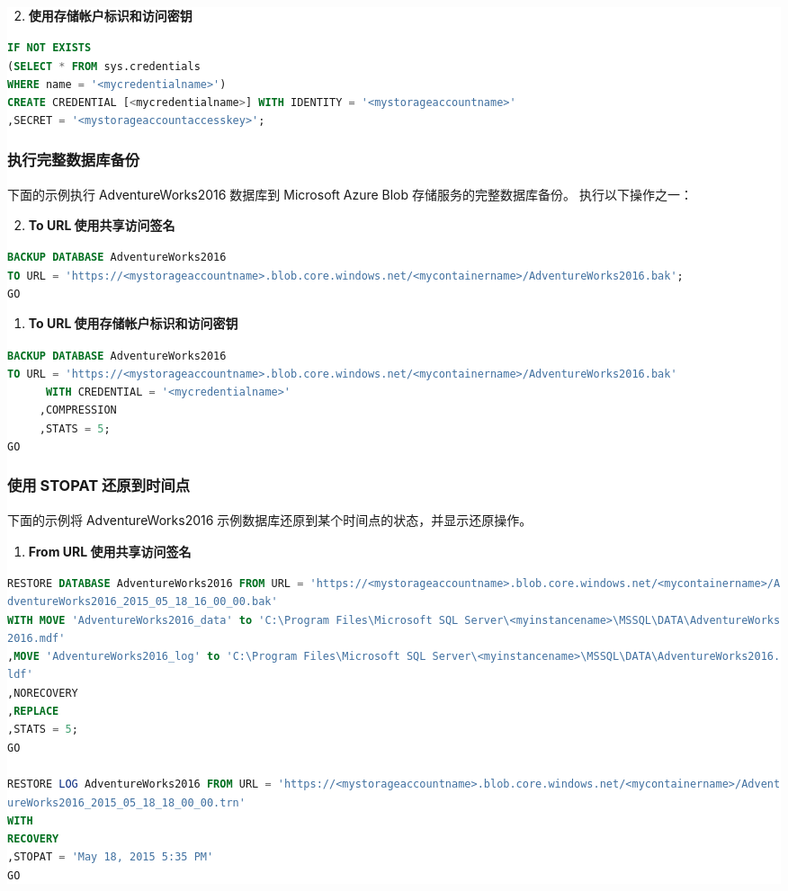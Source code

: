 2.  **使用存储帐户标识和访问密钥**  
  
   ```sql 
   IF NOT EXISTS  
   (SELECT * FROM sys.credentials   
   WHERE name = '<mycredentialname>')  
   CREATE CREDENTIAL [<mycredentialname>] WITH IDENTITY = '<mystorageaccountname>'  
   ,SECRET = '<mystorageaccountaccesskey>';  
   ```  
  
###  <a name="complete"></a> 执行完整数据库备份  
 下面的示例执行 AdventureWorks2016 数据库到 Microsoft Azure Blob 存储服务的完整数据库备份。 执行以下操作之一：   
  
  
2.  **To URL 使用共享访问签名**  
  
   ```sql  
   BACKUP DATABASE AdventureWorks2016   
   TO URL = 'https://<mystorageaccountname>.blob.core.windows.net/<mycontainername>/AdventureWorks2016.bak';  
   GO   
   ```  

1.  **To URL 使用存储帐户标识和访问密钥**  
  
   ```sql
   BACKUP DATABASE AdventureWorks2016  
   TO URL = 'https://<mystorageaccountname>.blob.core.windows.net/<mycontainername>/AdventureWorks2016.bak'   
         WITH CREDENTIAL = '<mycredentialname>'   
        ,COMPRESSION  
        ,STATS = 5;  
   GO   
   ```  
  

  
  
###  <a name="PITR"></a> 使用 STOPAT 还原到时间点  
 下面的示例将 AdventureWorks2016 示例数据库还原到某个时间点的状态，并显示还原操作。  
  
1.  **From URL 使用共享访问签名**  
  
   ```sql
   RESTORE DATABASE AdventureWorks2016 FROM URL = 'https://<mystorageaccountname>.blob.core.windows.net/<mycontainername>/AdventureWorks2016_2015_05_18_16_00_00.bak'   
   WITH MOVE 'AdventureWorks2016_data' to 'C:\Program Files\Microsoft SQL Server\<myinstancename>\MSSQL\DATA\AdventureWorks2016.mdf'  
   ,MOVE 'AdventureWorks2016_log' to 'C:\Program Files\Microsoft SQL Server\<myinstancename>\MSSQL\DATA\AdventureWorks2016.ldf'  
   ,NORECOVERY  
   ,REPLACE  
   ,STATS = 5;  
   GO   
  
   RESTORE LOG AdventureWorks2016 FROM URL = 'https://<mystorageaccountname>.blob.core.windows.net/<mycontainername>/AdventureWorks2016_2015_05_18_18_00_00.trn'   
   WITH   
   RECOVERY   
   ,STOPAT = 'May 18, 2015 5:35 PM'   
   GO  
   ```  
  